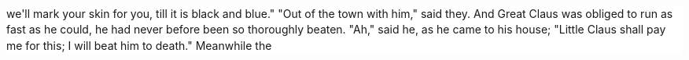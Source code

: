 we'll
mark
your
skin
for
you,
till
it
is
black
and
blue."
"Out
of
the
town
with
him,"
said
they.
And
Great
Claus
was
obliged
to
run
as
fast
as
he
could,
he
had
never
before
been
so
thoroughly
beaten.
"Ah,"
said
he,
as
he
came
to
his
house;
"Little
Claus
shall
pay
me
for
this;
I
will
beat
him
to
death."
Meanwhile
the